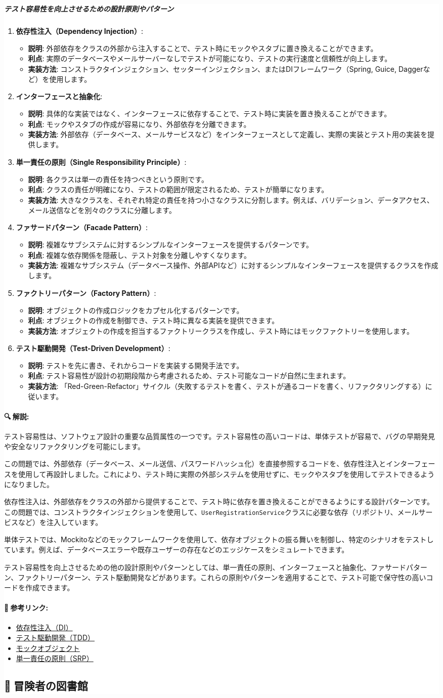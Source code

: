 ##### テスト容易性を向上させるための設計原則やパターン

1. **依存性注入（Dependency Injection）**:
   - **説明**: 外部依存をクラスの外部から注入することで、テスト時にモックやスタブに置き換えることができます。
   - **利点**: 実際のデータベースやメールサーバーなしでテストが可能になり、テストの実行速度と信頼性が向上します。
   - **実装方法**: コンストラクタインジェクション、セッターインジェクション、またはDIフレームワーク（Spring, Guice, Daggerなど）を使用します。

2. **インターフェースと抽象化**:
   - **説明**: 具体的な実装ではなく、インターフェースに依存することで、テスト時に実装を置き換えることができます。
   - **利点**: モックやスタブの作成が容易になり、外部依存を分離できます。
   - **実装方法**: 外部依存（データベース、メールサービスなど）をインターフェースとして定義し、実際の実装とテスト用の実装を提供します。

3. **単一責任の原則（Single Responsibility Principle）**:
   - **説明**: 各クラスは単一の責任を持つべきという原則です。
   - **利点**: クラスの責任が明確になり、テストの範囲が限定されるため、テストが簡単になります。
   - **実装方法**: 大きなクラスを、それぞれ特定の責任を持つ小さなクラスに分割します。例えば、バリデーション、データアクセス、メール送信などを別々のクラスに分離します。

4. **ファサードパターン（Facade Pattern）**:
   - **説明**: 複雑なサブシステムに対するシンプルなインターフェースを提供するパターンです。
   - **利点**: 複雑な依存関係を隠蔽し、テスト対象を分離しやすくなります。
   - **実装方法**: 複雑なサブシステム（データベース操作、外部APIなど）に対するシンプルなインターフェースを提供するクラスを作成します。

5. **ファクトリーパターン（Factory Pattern）**:
   - **説明**: オブジェクトの作成ロジックをカプセル化するパターンです。
   - **利点**: オブジェクトの作成を制御でき、テスト時に異なる実装を提供できます。
   - **実装方法**: オブジェクトの作成を担当するファクトリークラスを作成し、テスト時にはモックファクトリーを使用します。

6. **テスト駆動開発（Test-Driven Development）**:
   - **説明**: テストを先に書き、それからコードを実装する開発手法です。
   - **利点**: テスト容易性が設計の初期段階から考慮されるため、テスト可能なコードが自然に生まれます。
   - **実装方法**: 「Red-Green-Refactor」サイクル（失敗するテストを書く、テストが通るコードを書く、リファクタリングする）に従います。

#### 🔍 解説:

テスト容易性は、ソフトウェア設計の重要な品質属性の一つです。テスト容易性の高いコードは、単体テストが容易で、バグの早期発見や安全なリファクタリングを可能にします。

この問題では、外部依存（データベース、メール送信、パスワードハッシュ化）を直接参照するコードを、依存性注入とインターフェースを使用して再設計しました。これにより、テスト時に実際の外部システムを使用せずに、モックやスタブを使用してテストできるようになりました。

依存性注入は、外部依存をクラスの外部から提供することで、テスト時に依存を置き換えることができるようにする設計パターンです。この問題では、コンストラクタインジェクションを使用して、`UserRegistrationService`クラスに必要な依存（リポジトリ、メールサービスなど）を注入しています。

単体テストでは、Mockitoなどのモックフレームワークを使用して、依存オブジェクトの振る舞いを制御し、特定のシナリオをテストしています。例えば、データベースエラーや既存ユーザーの存在などのエッジケースをシミュレートできます。

テスト容易性を向上させるための他の設計原則やパターンとしては、単一責任の原則、インターフェースと抽象化、ファサードパターン、ファクトリーパターン、テスト駆動開発などがあります。これらの原則やパターンを適用することで、テスト可能で保守性の高いコードを作成できます。

#### 🔗 参考リンク:
- [依存性注入（DI）](https://martinfowler.com/articles/injection.html)
- [テスト駆動開発（TDD）](https://www.agilealliance.org/glossary/tdd/)
- [モックオブジェクト](https://martinfowler.com/articles/mocksArentStubs.html)
- [単一責任の原則（SRP）](https://blog.cleancoder.com/uncle-bob/2014/05/08/SingleReponsibilityPrinciple.html)

## 📖 冒険者の図書館
